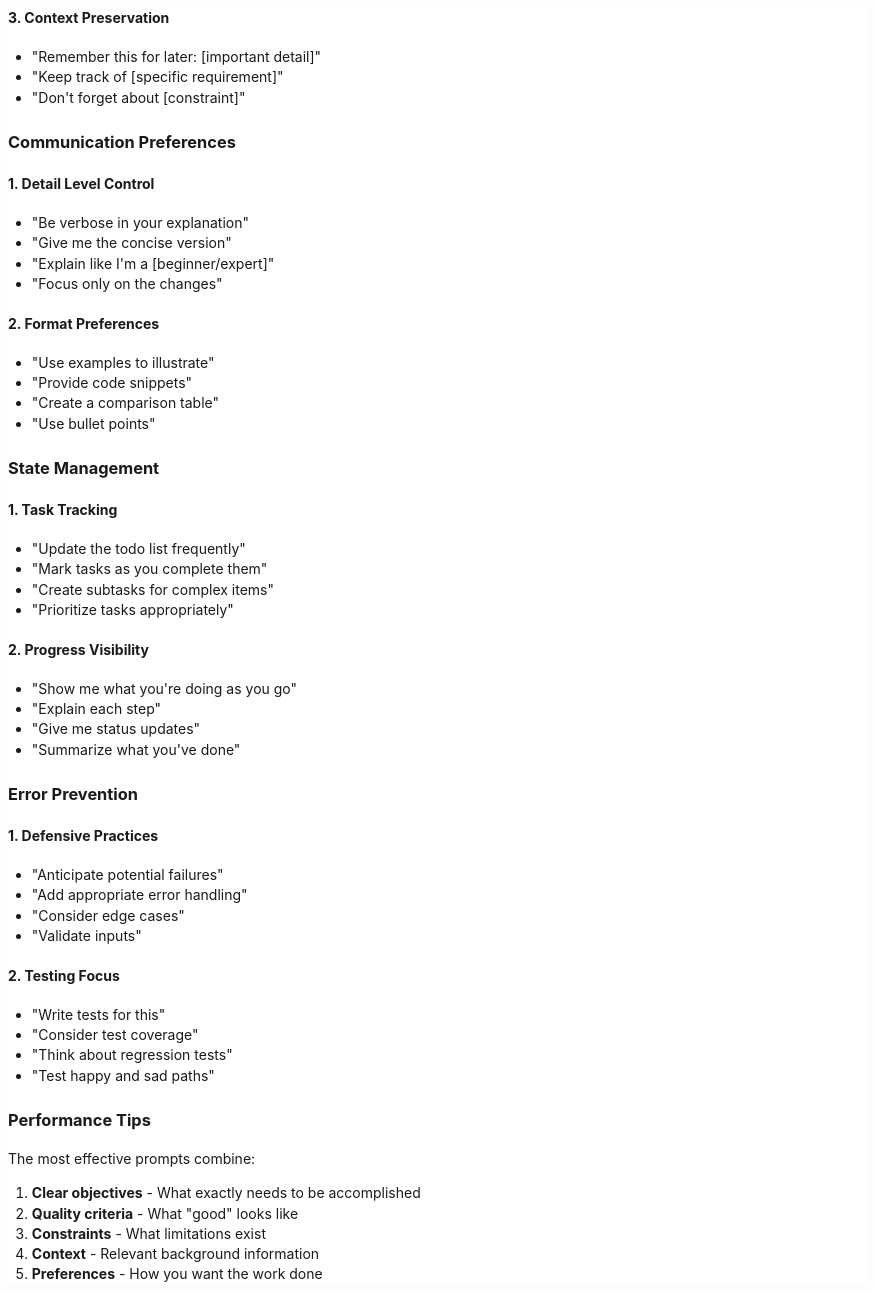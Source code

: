 #### 3. **Context Preservation**
- "Remember this for later: [important detail]"
- "Keep track of [specific requirement]"
- "Don't forget about [constraint]"

### Communication Preferences

#### 1. **Detail Level Control**
- "Be verbose in your explanation"
- "Give me the concise version"
- "Explain like I'm a [beginner/expert]"
- "Focus only on the changes"

#### 2. **Format Preferences**
- "Use examples to illustrate"
- "Provide code snippets"
- "Create a comparison table"
- "Use bullet points"

### State Management

#### 1. **Task Tracking**
- "Update the todo list frequently"
- "Mark tasks as you complete them"
- "Create subtasks for complex items"
- "Prioritize tasks appropriately"

#### 2. **Progress Visibility**
- "Show me what you're doing as you go"
- "Explain each step"
- "Give me status updates"
- "Summarize what you've done"

### Error Prevention

#### 1. **Defensive Practices**
- "Anticipate potential failures"
- "Add appropriate error handling"
- "Consider edge cases"
- "Validate inputs"

#### 2. **Testing Focus**
- "Write tests for this"
- "Consider test coverage"
- "Think about regression tests"
- "Test happy and sad paths"

### Performance Tips

The most effective prompts combine:
1. **Clear objectives** - What exactly needs to be accomplished
2. **Quality criteria** - What "good" looks like
3. **Constraints** - What limitations exist
4. **Context** - Relevant background information
5. **Preferences** - How you want the work done
